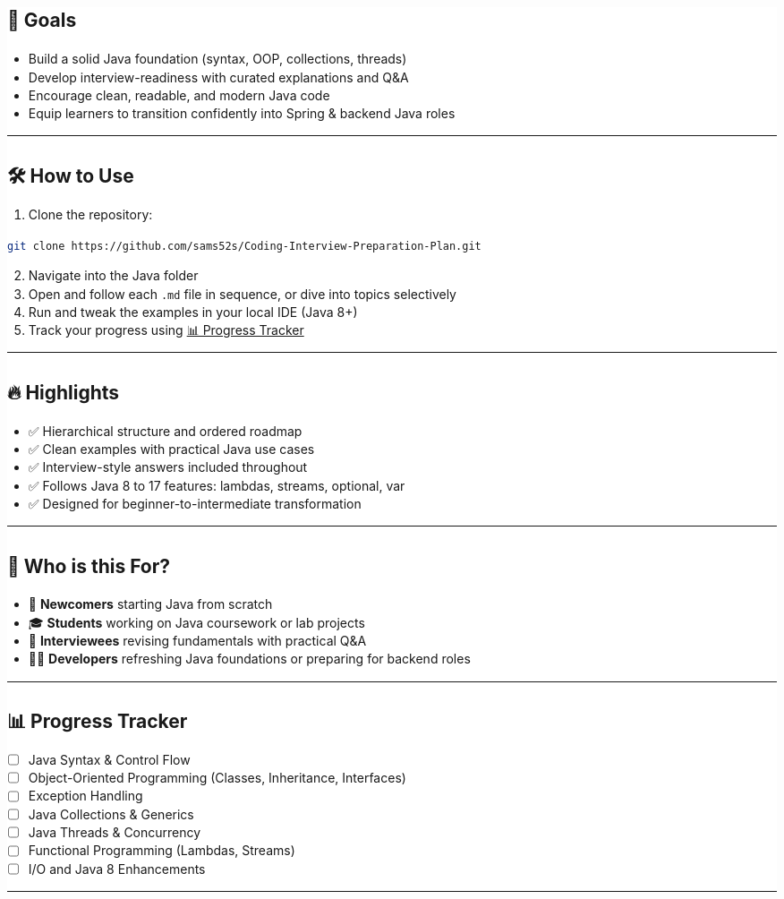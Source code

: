 
## 🎯 Goals

- Build a solid Java foundation (syntax, OOP, collections, threads)
- Develop interview-readiness with curated explanations and Q&A
- Encourage clean, readable, and modern Java code
- Equip learners to transition confidently into Spring & backend Java roles

---

## 🛠 How to Use

1. Clone the repository:
```bash
git clone https://github.com/sams52s/Coding-Interview-Preparation-Plan.git
```
2. Navigate into the Java folder
3. Open and follow each `.md` file in sequence, or dive into topics selectively
4. Run and tweak the examples in your local IDE (Java 8+)
5. Track your progress using [📊 Progress Tracker](#-progress-tracker)

---

## 🔥 Highlights

- ✅ Hierarchical structure and ordered roadmap
- ✅ Clean examples with practical Java use cases
- ✅ Interview-style answers included throughout
- ✅ Follows Java 8 to 17 features: lambdas, streams, optional, var
- ✅ Designed for beginner-to-intermediate transformation

---

## 🧠 Who is this For?

- 🚀 **Newcomers** starting Java from scratch
- 🎓 **Students** working on Java coursework or lab projects
- 🧩 **Interviewees** revising fundamentals with practical Q&A
- 👨‍💻 **Developers** refreshing Java foundations or preparing for backend roles

---

## 📊 Progress Tracker

- [ ] Java Syntax & Control Flow
- [ ] Object-Oriented Programming (Classes, Inheritance, Interfaces)
- [ ] Exception Handling
- [ ] Java Collections & Generics
- [ ] Java Threads & Concurrency
- [ ] Functional Programming (Lambdas, Streams)
- [ ] I/O and Java 8 Enhancements

---